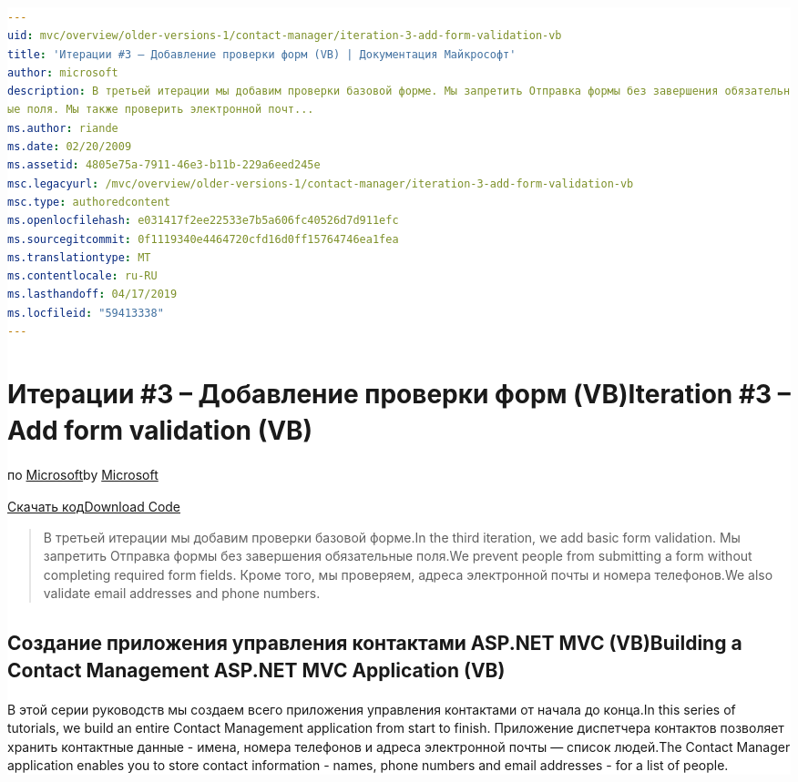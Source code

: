 ```yaml
---
uid: mvc/overview/older-versions-1/contact-manager/iteration-3-add-form-validation-vb
title: 'Итерации #3 – Добавление проверки форм (VB) | Документация Майкрософт'
author: microsoft
description: В третьей итерации мы добавим проверки базовой форме. Мы запретить Отправка формы без завершения обязательные поля. Мы также проверить электронной почт...
ms.author: riande
ms.date: 02/20/2009
ms.assetid: 4805e75a-7911-46e3-b11b-229a6eed245e
msc.legacyurl: /mvc/overview/older-versions-1/contact-manager/iteration-3-add-form-validation-vb
msc.type: authoredcontent
ms.openlocfilehash: e031417f2ee22533e7b5a606fc40526d7d911efc
ms.sourcegitcommit: 0f1119340e4464720cfd16d0ff15764746ea1fea
ms.translationtype: MT
ms.contentlocale: ru-RU
ms.lasthandoff: 04/17/2019
ms.locfileid: "59413338"
---
```

# <a name="iteration-3--add-form-validation-vb"></a><span data-ttu-id="7b85a-105">Итерации #3 – Добавление проверки форм (VB)</span><span class="sxs-lookup"><span data-stu-id="7b85a-105">Iteration #3 – Add form validation (VB)</span></span>

<span data-ttu-id="7b85a-106">по [Microsoft](https://github.com/microsoft)</span><span class="sxs-lookup"><span data-stu-id="7b85a-106">by [Microsoft](https://github.com/microsoft)</span></span>

[<span data-ttu-id="7b85a-107">Скачать код</span><span class="sxs-lookup"><span data-stu-id="7b85a-107">Download Code</span></span>](iteration-3-add-form-validation-vb/_static/contactmanager_3_vb1.zip)

> <span data-ttu-id="7b85a-108">В третьей итерации мы добавим проверки базовой форме.</span><span class="sxs-lookup"><span data-stu-id="7b85a-108">In the third iteration, we add basic form validation.</span></span> <span data-ttu-id="7b85a-109">Мы запретить Отправка формы без завершения обязательные поля.</span><span class="sxs-lookup"><span data-stu-id="7b85a-109">We prevent people from submitting a form without completing required form fields.</span></span> <span data-ttu-id="7b85a-110">Кроме того, мы проверяем, адреса электронной почты и номера телефонов.</span><span class="sxs-lookup"><span data-stu-id="7b85a-110">We also validate email addresses and phone numbers.</span></span>


## <a name="building-a-contact-management-aspnet-mvc-application-vb"></a><span data-ttu-id="7b85a-111">Создание приложения управления контактами ASP.NET MVC (VB)</span><span class="sxs-lookup"><span data-stu-id="7b85a-111">Building a Contact Management ASP.NET MVC Application (VB)</span></span>
  

<span data-ttu-id="7b85a-112">В этой серии руководств мы создаем всего приложения управления контактами от начала до конца.</span><span class="sxs-lookup"><span data-stu-id="7b85a-112">In this series of tutorials, we build an entire Contact Management application from start to finish.</span></span> <span data-ttu-id="7b85a-113">Приложение диспетчера контактов позволяет хранить контактные данные - имена, номера телефонов и адреса электронной почты — список людей.</span><span class="sxs-lookup"><span data-stu-id="7b85a-113">The Contact Manager application enables you to store contact information - names, phone numbers and email addresses - for a list of people.</span></span>
